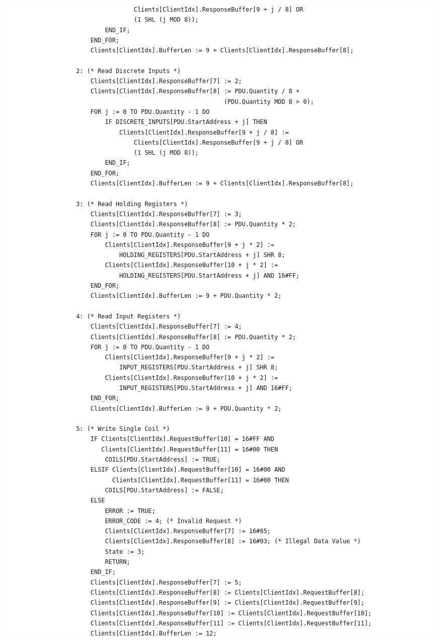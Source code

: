                                         Clients[ClientIdx].ResponseBuffer[9 + j / 8] OR 
                                        (1 SHL (j MOD 8));
                                END_IF;
                            END_FOR;
                            Clients[ClientIdx].BufferLen := 9 + Clients[ClientIdx].ResponseBuffer[8];
                        
                        2: (* Read Discrete Inputs *)
                            Clients[ClientIdx].ResponseBuffer[7] := 2;
                            Clients[ClientIdx].ResponseBuffer[8] := PDU.Quantity / 8 + 
                                                                 (PDU.Quantity MOD 8 > 0);
                            FOR j := 0 TO PDU.Quantity - 1 DO
                                IF DISCRETE_INPUTS[PDU.StartAddress + j] THEN
                                    Clients[ClientIdx].ResponseBuffer[9 + j / 8] := 
                                        Clients[ClientIdx].ResponseBuffer[9 + j / 8] OR 
                                        (1 SHL (j MOD 8));
                                END_IF;
                            END_FOR;
                            Clients[ClientIdx].BufferLen := 9 + Clients[ClientIdx].ResponseBuffer[8];
                        
                        3: (* Read Holding Registers *)
                            Clients[ClientIdx].ResponseBuffer[7] := 3;
                            Clients[ClientIdx].ResponseBuffer[8] := PDU.Quantity * 2;
                            FOR j := 0 TO PDU.Quantity - 1 DO
                                Clients[ClientIdx].ResponseBuffer[9 + j * 2] := 
                                    HOLDING_REGISTERS[PDU.StartAddress + j] SHR 8;
                                Clients[ClientIdx].ResponseBuffer[10 + j * 2] := 
                                    HOLDING_REGISTERS[PDU.StartAddress + j] AND 16#FF;
                            END_FOR;
                            Clients[ClientIdx].BufferLen := 9 + PDU.Quantity * 2;
                        
                        4: (* Read Input Registers *)
                            Clients[ClientIdx].ResponseBuffer[7] := 4;
                            Clients[ClientIdx].ResponseBuffer[8] := PDU.Quantity * 2;
                            FOR j := 0 TO PDU.Quantity - 1 DO
                                Clients[ClientIdx].ResponseBuffer[9 + j * 2] := 
                                    INPUT_REGISTERS[PDU.StartAddress + j] SHR 8;
                                Clients[ClientIdx].ResponseBuffer[10 + j * 2] := 
                                    INPUT_REGISTERS[PDU.StartAddress + j] AND 16#FF;
                            END_FOR;
                            Clients[ClientIdx].BufferLen := 9 + PDU.Quantity * 2;
                        
                        5: (* Write Single Coil *)
                            IF Clients[ClientIdx].RequestBuffer[10] = 16#FF AND 
                               Clients[ClientIdx].RequestBuffer[11] = 16#00 THEN
                                COILS[PDU.StartAddress] := TRUE;
                            ELSIF Clients[ClientIdx].RequestBuffer[10] = 16#00 AND 
                                  Clients[ClientIdx].RequestBuffer[11] = 16#00 THEN
                                COILS[PDU.StartAddress] := FALSE;
                            ELSE
                                ERROR := TRUE;
                                ERROR_CODE := 4; (* Invalid Request *)
                                Clients[ClientIdx].ResponseBuffer[7] := 16#85;
                                Clients[ClientIdx].ResponseBuffer[8] := 16#03; (* Illegal Data Value *)
                                State := 3;
                                RETURN;
                            END_IF;
                            Clients[ClientIdx].ResponseBuffer[7] := 5;
                            Clients[ClientIdx].ResponseBuffer[8] := Clients[ClientIdx].RequestBuffer[8];
                            Clients[ClientIdx].ResponseBuffer[9] := Clients[ClientIdx].RequestBuffer[9];
                            Clients[ClientIdx].ResponseBuffer[10] := Clients[ClientIdx].RequestBuffer[10];
                            Clients[ClientIdx].ResponseBuffer[11] := Clients[ClientIdx].RequestBuffer[11];
                            Clients[ClientIdx].BufferLen := 12;
                        